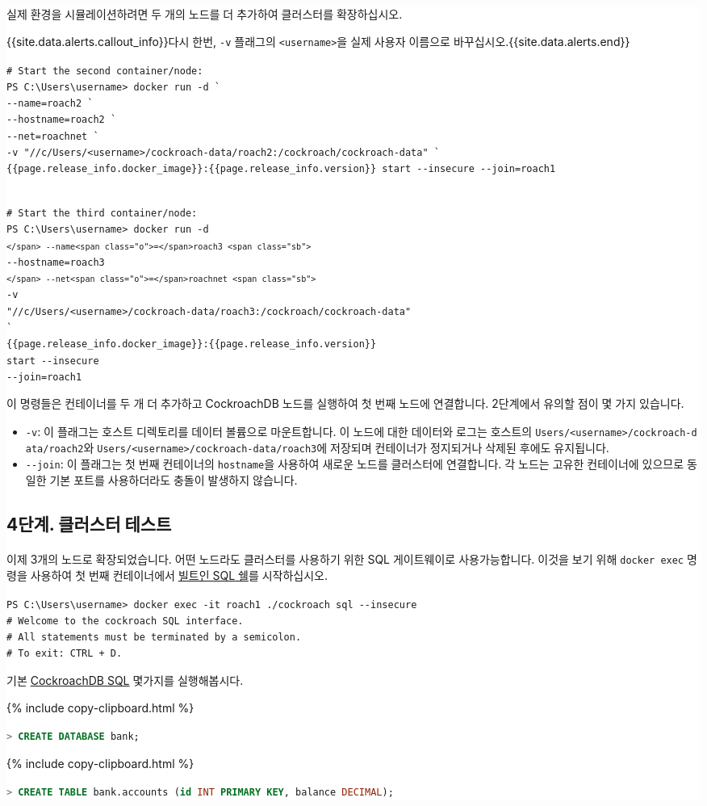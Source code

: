 실제 환경을 시뮬레이션하려면 두 개의 노드를 더 추가하여 클러스터를 확장하십시오.

{{site.data.alerts.callout_info}}다시 한번, <code>-v</code> 플래그의 <code>&#60;username&#62;</code>을 실제 사용자 이름으로 바꾸십시오.{{site.data.alerts.end}}

<div class="language-powershell highlighter-rouge"><pre class="highlight"><code><span class="c1"># Start the second container/node:</span>
<span class="nb">PS </span>C:\Users\username&gt; docker run -d <span class="sb">`</span>
--name<span class="o">=</span>roach2 <span class="sb">`</span>
--hostname<span class="o">=</span>roach2 <span class="sb">`</span>
--net<span class="o">=</span>roachnet <span class="sb">`</span>
-v <span class="s2">"//c/Users/&lt;username&gt;/cockroach-data/roach2:/cockroach/cockroach-data"</span> <span class="sb">`</span>
{{page.release_info.docker_image}}:{{page.release_info.version}} <span class="nb">start</span> --insecure --join<span class="o">=</span>roach1

<span class="c1"># Start the third container/node:</span>
<span class="nb">PS </span>C:\Users\username&gt; docker run -d <span class="sb">`</span>
--name<span class="o">=</span>roach3 <span class="sb">`</span>
--hostname<span class="o">=</span>roach3 <span class="sb">`</span>
--net<span class="o">=</span>roachnet <span class="sb">`</span>
-v <span class="s2">"//c/Users/&lt;username&gt;/cockroach-data/roach3:/cockroach/cockroach-data"</span> <span class="sb">`</span>
{{page.release_info.docker_image}}:{{page.release_info.version}} <span class="nb">start</span> --insecure --join<span class="o">=</span>roach1</code></pre></div>

이 명령들은 컨테이너를 두 개 더 추가하고 CockroachDB 노드를 실행하여 첫 번째 노드에 연결합니다. 2단계에서 유의할 점이 몇 가지 있습니다.

- `-v`: 이 플래그는 호스트 디렉토리를 데이터 볼륨으로 마운트합니다. 이 노드에 대한 데이터와 로그는 호스트의 `Users/<username>/cockroach-data/roach2`와 `Users/<username>/cockroach-data/roach3`에 저장되며 컨테이너가 정지되거나 삭제된 후에도 유지됩니다.
- `--join`: 이 플래그는 첫 번째 컨테이너의 `hostname`을 사용하여 새로운 노드를 클러스터에 연결합니다. 각 노드는 고유한 컨테이너에 있으므로 동일한 기본 포트를 사용하더라도 충돌이 발생하지 않습니다.

## 4단계. 클러스터 테스트

이제 3개의 노드로 확장되었습니다. 어떤 노드라도 클러스터를 사용하기 위한 SQL 게이트웨이로 사용가능합니다. 이것을 보기 위해 `docker exec` 명령을 사용하여 첫 번째 컨테이너에서 [빌트인 SQL 쉘](use-the-built-in-sql-client.html)를 시작하십시오.

<div class="language-powershell highlighter-rouge"><pre class="highlight"><code><span class="nb">PS </span>C:\Users\username&gt; docker <span class="nb">exec</span> -it roach1 ./cockroach sql --insecure
<span class="c1"># Welcome to the cockroach SQL interface.</span>
<span class="c1"># All statements must be terminated by a semicolon.</span>
<span class="c1"># To exit: CTRL + D.</span></code></pre></div>

기본 [CockroachDB SQL](learn-cockroachdb-sql.html) 몇가지를 실행해봅시다.

{% include copy-clipboard.html %}
~~~ sql
> CREATE DATABASE bank;
~~~

{% include copy-clipboard.html %}
~~~ sql
> CREATE TABLE bank.accounts (id INT PRIMARY KEY, balance DECIMAL);
~~~
